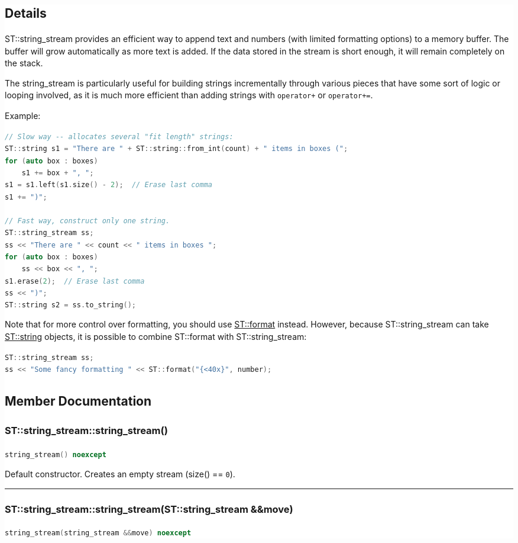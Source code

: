 ## Details

ST::string_stream provides an efficient way to append text and numbers (with
limited formatting options) to a memory buffer.  The buffer will grow
automatically as more text is added.  If the data stored in the stream is short
enough, it will remain completely on the stack.

The string_stream is particularly useful for building strings incrementally
through various pieces that have some sort of logic or looping involved, as it
is much more efficient than adding strings with `operator+` or `operator+=`.

Example:

~~~c++
// Slow way -- allocates several "fit length" strings:
ST::string s1 = "There are " + ST::string::from_int(count) + " items in boxes (";
for (auto box : boxes)
    s1 += box + ", ";
s1 = s1.left(s1.size() - 2);  // Erase last comma
s1 += ")";

// Fast way, construct only one string.
ST::string_stream ss;
ss << "There are " << count << " items in boxes ";
for (auto box : boxes)
    ss << box << ", ";
s1.erase(2);  // Erase last comma
ss << ")";
ST::string s2 = ss.to_string();
~~~

Note that for more control over formatting, you should use [ST::format](st_format.md)
instead.  However, because ST::string_stream can take [ST::string](st_string.md)
objects, it is possible to combine ST::format with ST::string_stream:

~~~c++
ST::string_stream ss;
ss << "Some fancy formatting " << ST::format("{<40x}", number);
~~~


## Member Documentation

<a name="ctor_0"></a>
### ST::string_stream::string_stream()
~~~c++
string_stream() noexcept
~~~

Default constructor.  Creates an empty stream (size() == `0`).

------

<a name="ctor_1"></a>
### ST::string_stream::string_stream(ST::string_stream &&move)
~~~c++
string_stream(string_stream &&move) noexcept
~~~
